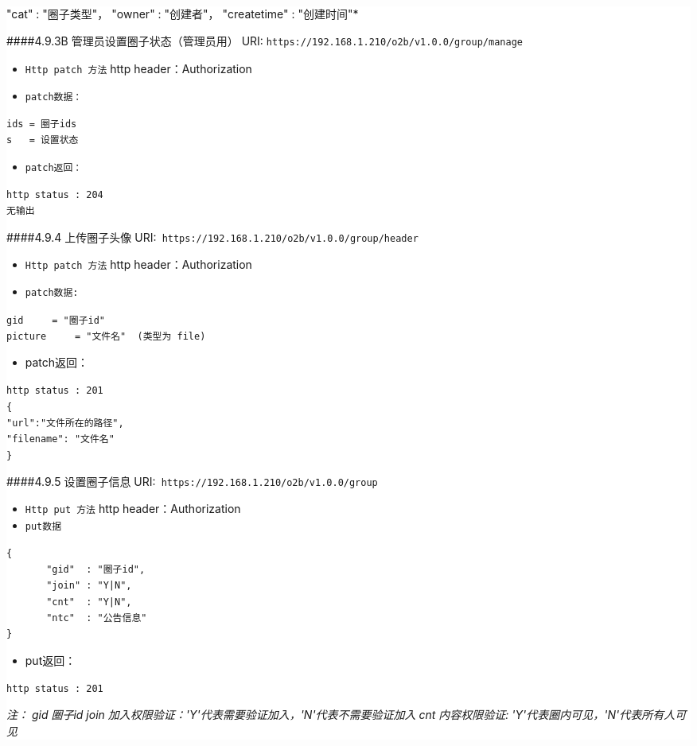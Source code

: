   "cat"         : "圈子类型"，
  "owner"       : "创建者"，
  "createtime"  : "创建时间"*
  

####4.9.3B 管理员设置圈子状态（管理员用）
URI: `https://192.168.1.210/o2b/v1.0.0/group/manage`

* `Http patch 方法`
     http header：Authorization
     
* `patch数据：`
```
ids = 圈子ids 
s   = 设置状态
```     
* `patch返回：`
```
http status : 204
无输出
```
   
####4.9.4 上传圈子头像
URI:` https://192.168.1.210/o2b/v1.0.0/group/header`

* `Http patch 方法`
     http header：Authorization
     
* `patch数据:`
```
gid     = "圈子id"
picture     = "文件名"  (类型为 file)
```     
* patch返回：
```
http status : 201
{
"url":"文件所在的路径",
"filename": "文件名"
}
```
####4.9.5 设置圈子信息
URI:` https://192.168.1.210/o2b/v1.0.0/group`

* `Http put 方法`
     http header：Authorization
* `put数据`
```
{
       "gid"  : "圈子id",
       "join" : "Y|N",
       "cnt"  : "Y|N",
       "ntc"  : "公告信息"
}
```     
* put返回：
```
http status : 201
```
*注： gid  圈子id
    join 加入权限验证：'Y'代表需要验证加入，'N'代表不需要验证加入
    cnt  内容权限验证: 'Y'代表圈内可见，'N'代表所有人可见*
